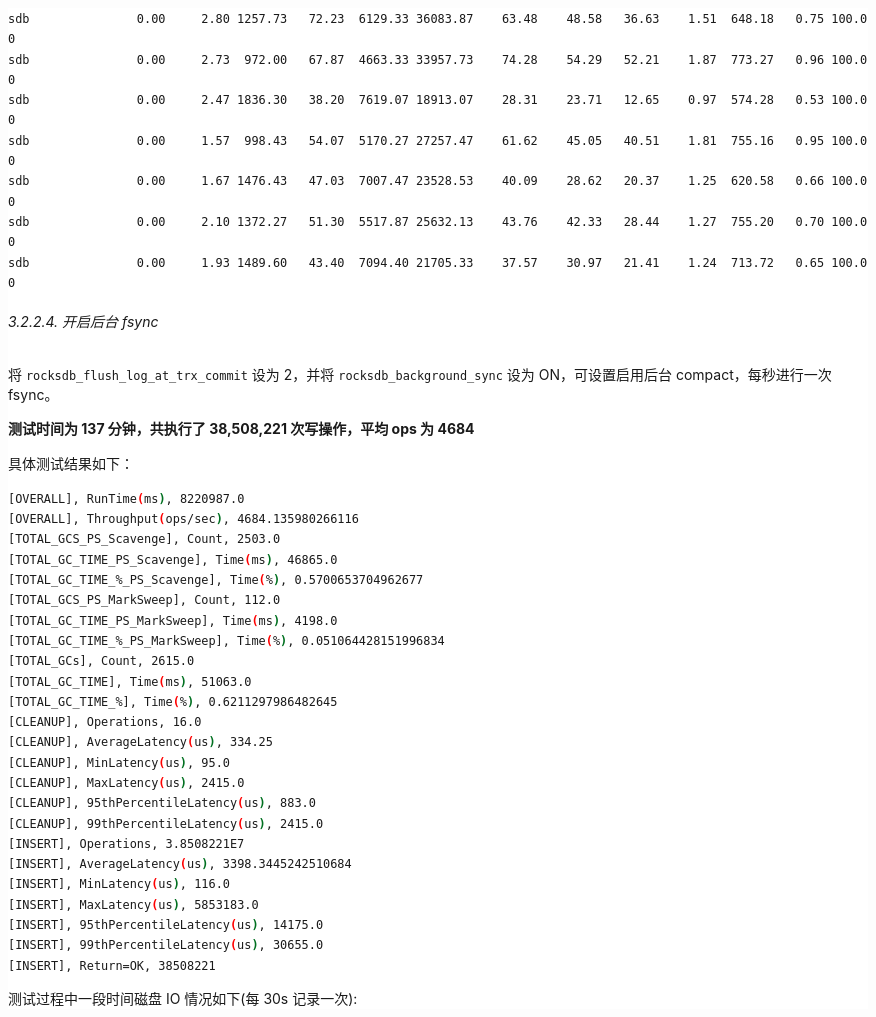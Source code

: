 ```bash
sdb               0.00     2.80 1257.73   72.23  6129.33 36083.87    63.48    48.58   36.63    1.51  648.18   0.75 100.00
sdb               0.00     2.73  972.00   67.87  4663.33 33957.73    74.28    54.29   52.21    1.87  773.27   0.96 100.00
sdb               0.00     2.47 1836.30   38.20  7619.07 18913.07    28.31    23.71   12.65    0.97  574.28   0.53 100.00
sdb               0.00     1.57  998.43   54.07  5170.27 27257.47    61.62    45.05   40.51    1.81  755.16   0.95 100.00
sdb               0.00     1.67 1476.43   47.03  7007.47 23528.53    40.09    28.62   20.37    1.25  620.58   0.66 100.00
sdb               0.00     2.10 1372.27   51.30  5517.87 25632.13    43.76    42.33   28.44    1.27  755.20   0.70 100.00
sdb               0.00     1.93 1489.60   43.40  7094.40 21705.33    37.57    30.97   21.41    1.24  713.72   0.65 100.00
```

###### 3.2.2.4. 开启后台 fsync

将 ```rocksdb_flush_log_at_trx_commit``` 设为 2，并将 ```rocksdb_background_sync``` 设为 ON，可设置启用后台 compact，每秒进行一次 fsync。

**测试时间为 137 分钟，共执行了 38,508,221 次写操作，平均 ops 为 4684**

具体测试结果如下：

```bash
[OVERALL], RunTime(ms), 8220987.0
[OVERALL], Throughput(ops/sec), 4684.135980266116
[TOTAL_GCS_PS_Scavenge], Count, 2503.0
[TOTAL_GC_TIME_PS_Scavenge], Time(ms), 46865.0
[TOTAL_GC_TIME_%_PS_Scavenge], Time(%), 0.5700653704962677
[TOTAL_GCS_PS_MarkSweep], Count, 112.0
[TOTAL_GC_TIME_PS_MarkSweep], Time(ms), 4198.0
[TOTAL_GC_TIME_%_PS_MarkSweep], Time(%), 0.051064428151996834
[TOTAL_GCs], Count, 2615.0
[TOTAL_GC_TIME], Time(ms), 51063.0
[TOTAL_GC_TIME_%], Time(%), 0.6211297986482645
[CLEANUP], Operations, 16.0
[CLEANUP], AverageLatency(us), 334.25
[CLEANUP], MinLatency(us), 95.0
[CLEANUP], MaxLatency(us), 2415.0
[CLEANUP], 95thPercentileLatency(us), 883.0
[CLEANUP], 99thPercentileLatency(us), 2415.0
[INSERT], Operations, 3.8508221E7
[INSERT], AverageLatency(us), 3398.3445242510684
[INSERT], MinLatency(us), 116.0
[INSERT], MaxLatency(us), 5853183.0
[INSERT], 95thPercentileLatency(us), 14175.0
[INSERT], 99thPercentileLatency(us), 30655.0
[INSERT], Return=OK, 38508221
```

测试过程中一段时间磁盘 IO 情况如下(每 30s 记录一次):

